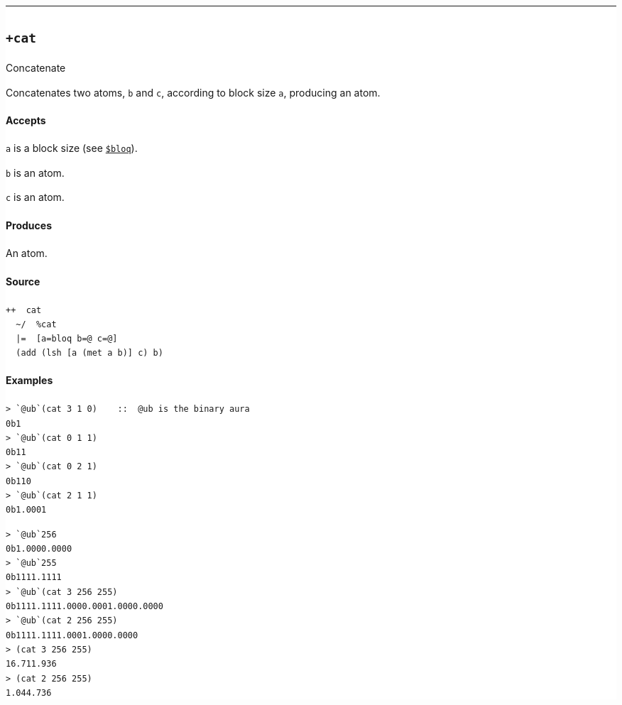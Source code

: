 ***

## `+cat` <a href="#cat" id="cat"></a>

Concatenate

Concatenates two atoms, `b` and `c`, according to block size `a`, producing an atom.

#### Accepts

`a` is a block size (see [`$bloq`](./1c.md#bloq)).

`b` is an atom.

`c` is an atom.

#### Produces

An atom.

#### Source

```hoon
++  cat
  ~/  %cat
  |=  [a=bloq b=@ c=@]
  (add (lsh [a (met a b)] c) b)
```

#### Examples

```
> `@ub`(cat 3 1 0)    ::  @ub is the binary aura
0b1
> `@ub`(cat 0 1 1)
0b11
> `@ub`(cat 0 2 1)
0b110
> `@ub`(cat 2 1 1)
0b1.0001
```

```
> `@ub`256
0b1.0000.0000
> `@ub`255
0b1111.1111
> `@ub`(cat 3 256 255)
0b1111.1111.0000.0001.0000.0000
> `@ub`(cat 2 256 255)
0b1111.1111.0001.0000.0000
> (cat 3 256 255)
16.711.936
> (cat 2 256 255)
1.044.736
```
